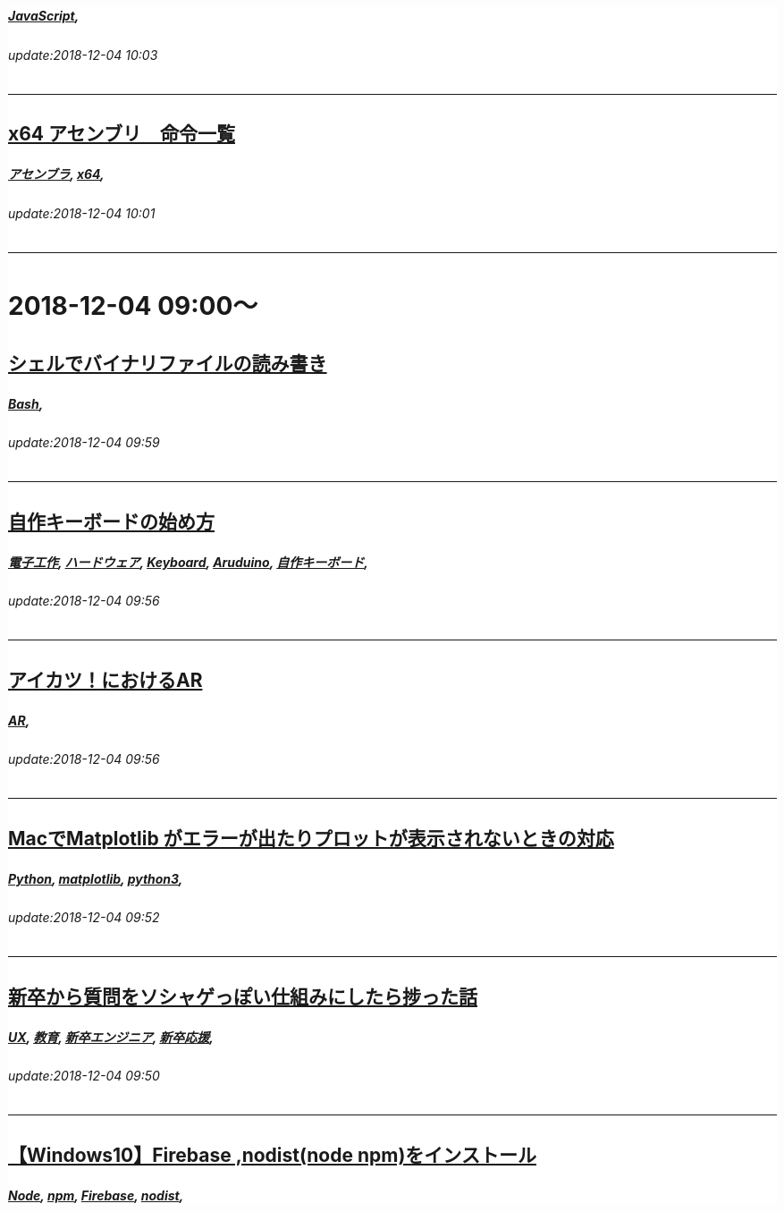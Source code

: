 ##### [JavaScript](https://qiita.com/tags/JavaScript), 
###### update:2018-12-04 10:03
---
## [x64 アセンブリ　命令一覧](https://qiita.com/ohisama@github/items/3b3bac49ca8be5aa1b36)
##### [アセンブラ](https://qiita.com/tags/アセンブラ), [x64](https://qiita.com/tags/x64), 
###### update:2018-12-04 10:01
---




# 2018-12-04 09:00～
## [シェルでバイナリファイルの読み書き](https://qiita.com/kokko_jul07/items/28c0018fd009b3d09a13)
##### [Bash](https://qiita.com/tags/Bash), 
###### update:2018-12-04 09:59
---
## [自作キーボードの始め方](https://qiita.com/ishihamat/items/65873e8049bad0dc040d)
##### [電子工作](https://qiita.com/tags/電子工作), [ハードウェア](https://qiita.com/tags/ハードウェア), [Keyboard](https://qiita.com/tags/Keyboard), [Aruduino](https://qiita.com/tags/Aruduino), [自作キーボード](https://qiita.com/tags/自作キーボード), 
###### update:2018-12-04 09:56
---
## [アイカツ！におけるAR](https://qiita.com/trapple/items/ab58e25d04897b8f61d9)
##### [AR](https://qiita.com/tags/AR), 
###### update:2018-12-04 09:56
---
## [MacでMatplotlib がエラーが出たりプロットが表示されないときの対応](https://qiita.com/masatomix/items/03419c7ea10262da18f3)
##### [Python](https://qiita.com/tags/Python), [matplotlib](https://qiita.com/tags/matplotlib), [python3](https://qiita.com/tags/python3), 
###### update:2018-12-04 09:52
---
## [新卒から質問をソシャゲっぽい仕組みにしたら捗った話](https://qiita.com/y-tsuna/items/fced3a9515c8f585ca50)
##### [UX](https://qiita.com/tags/UX), [教育](https://qiita.com/tags/教育), [新卒エンジニア](https://qiita.com/tags/新卒エンジニア), [新卒応援](https://qiita.com/tags/新卒応援), 
###### update:2018-12-04 09:50
---
## [【Windows10】Firebase ,nodist(node npm)をインストール](https://qiita.com/mazu/items/67e09b51d31b4877fe8c)
##### [Node](https://qiita.com/tags/Node), [npm](https://qiita.com/tags/npm), [Firebase](https://qiita.com/tags/Firebase), [nodist](https://qiita.com/tags/nodist), 